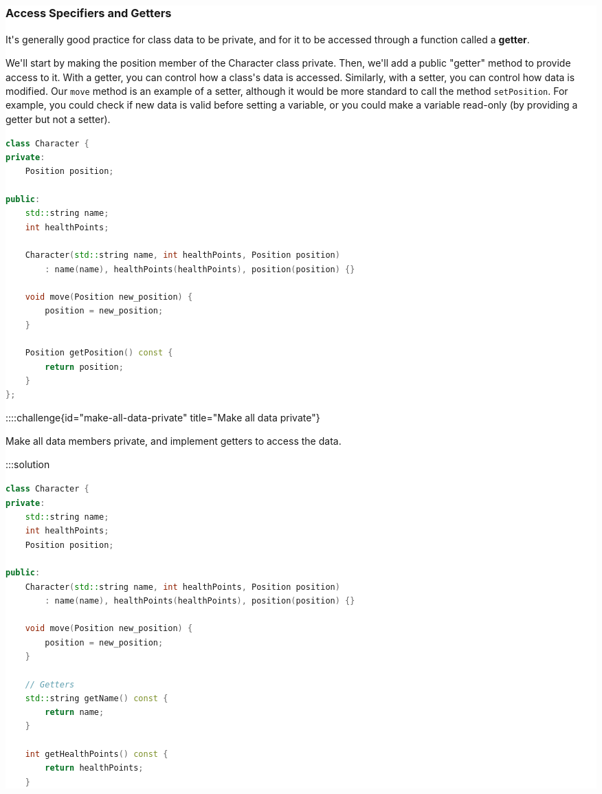 ### Access Specifiers and Getters

It's generally good practice for class data to be private, and for it to be accessed through a function called a **getter**.


We'll start by making the position member of the Character class private. Then, we'll add a public "getter" method to provide access to it.
With a getter, you can control how a class's data is accessed.
Similarly, with a setter, you can control how data is modified.
Our `move` method is an example of a setter, although it would be more standard to call the method `setPosition`.
For example, you could check if new data is valid before setting a variable, or you could make a variable read-only (by providing a getter but not a setter).

~~~ cpp
class Character {
private:
    Position position;

public:
    std::string name;
    int healthPoints;

    Character(std::string name, int healthPoints, Position position)
        : name(name), healthPoints(healthPoints), position(position) {}

    void move(Position new_position) {
        position = new_position;
    }

    Position getPosition() const {
        return position;
    }
};
~~~

::::challenge{id="make-all-data-private" title="Make all data private"}

Make all data members private, and implement getters to access the data.

:::solution

~~~ cpp
class Character {
private:
    std::string name;
    int healthPoints;
    Position position;

public:
    Character(std::string name, int healthPoints, Position position)
        : name(name), healthPoints(healthPoints), position(position) {}

    void move(Position new_position) {
        position = new_position;
    }

    // Getters
    std::string getName() const {
        return name;
    }

    int getHealthPoints() const {
        return healthPoints;
    }

~~~